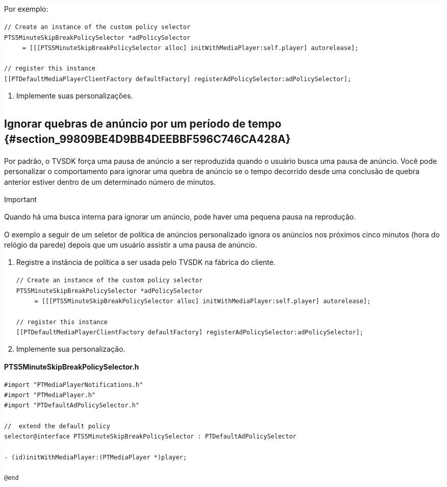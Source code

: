    Por exemplo:

   ```
   // Create an instance of the custom policy selector 
   PTS5MinuteSkipBreakPolicySelector *adPolicySelector  
        = [[[PTS5MinuteSkipBreakPolicySelector alloc] initWithMediaPlayer:self.player] autorelease]; 
   
   // register this instance 
   [[PTDefaultMediaPlayerClientFactory defaultFactory] registerAdPolicySelector:adPolicySelector];
   ```

1. Implemente suas personalizações.

## Ignorar quebras de anúncio por um período de tempo {#section_99809BE4D9BB4DEEBBF596C746CA428A}

Por padrão, o TVSDK força uma pausa de anúncio a ser reproduzida quando o usuário busca uma pausa de anúncio. Você pode personalizar o comportamento para ignorar uma quebra de anúncio se o tempo decorrido desde uma conclusão de quebra anterior estiver dentro de um determinado número de minutos.

>[!IMPORTANT]
>
>Quando há uma busca interna para ignorar um anúncio, pode haver uma pequena pausa na reprodução.

O exemplo a seguir de um seletor de política de anúncios personalizado ignora os anúncios nos próximos cinco minutos (hora do relógio da parede) depois que um usuário assistir a uma pausa de anúncio.

1. Registre a instância de política a ser usada pelo TVSDK na fábrica do cliente.

   ```
   // Create an instance of the custom policy selector 
   PTS5MinuteSkipBreakPolicySelector *adPolicySelector  
        = [[[PTS5MinuteSkipBreakPolicySelector alloc] initWithMediaPlayer:self.player] autorelease]; 
   
   // register this instance 
   [[PTDefaultMediaPlayerClientFactory defaultFactory] registerAdPolicySelector:adPolicySelector];
   ```

1. Implemente sua personalização.

**PTS5MinuteSkipBreakPolicySelector.h**

```
#import "PTMediaPlayerNotifications.h" 
#import "PTMediaPlayer.h" 
#import "PTDefaultAdPolicySelector.h" 
 
//  extend the default policy  
selector@interface PTS5MinuteSkipBreakPolicySelector : PTDefaultAdPolicySelector 
  
- (id)initWithMediaPlayer:(PTMediaPlayer *)player; 
  
@end
```
